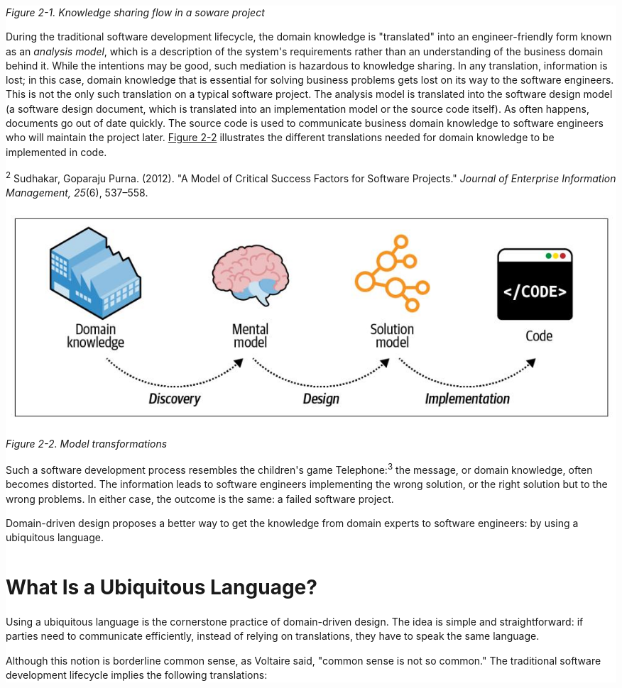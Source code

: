 *Figure 2-1. Knowledge sharing flow in a soware project*

During the traditional software development lifecycle, the domain knowledge is "translated" into an engineer-friendly form known as an *analysis model*, which is a description of the system's requirements rather than an understanding of the business domain behind it. While the intentions may be good, such mediation is hazardous to knowledge sharing. In any translation, information is lost; in this case, domain knowledge that is essential for solving business problems gets lost on its way to the software engineers. This is not the only such translation on a typical software project. The analysis model is translated into the software design model (a software design document, which is translated into an implementation model or the source code itself). As often happens, documents go out of date quickly. The source code is used to communicate business domain knowledge to software engineers who will maintain the project later. [Figure 2-2](#page-49-0) illustrates the different translations needed for domain knowledge to be implemented in code.

<sup>2</sup> Sudhakar, Goparaju Purna. (2012). "A Model of Critical Success Factors for Software Projects." *Journal of Enterprise Information Management, 25*(6), 537–558.

<span id="page-49-0"></span>![](_page_49_Figure_0.jpeg)

*Figure 2-2. Model transformations*

Such a software development process resembles the children's game Telephone:<sup>3</sup> the message, or domain knowledge, often becomes distorted. The information leads to software engineers implementing the wrong solution, or the right solution but to the wrong problems. In either case, the outcome is the same: a failed software project.

Domain-driven design proposes a better way to get the knowledge from domain experts to software engineers: by using a ubiquitous language.

# **What Is a Ubiquitous Language?**

Using a ubiquitous language is the cornerstone practice of domain-driven design. The idea is simple and straightforward: if parties need to communicate efficiently, instead of relying on translations, they have to speak the same language.

Although this notion is borderline common sense, as Voltaire said, "common sense is not so common." The traditional software development lifecycle implies the following translations:
